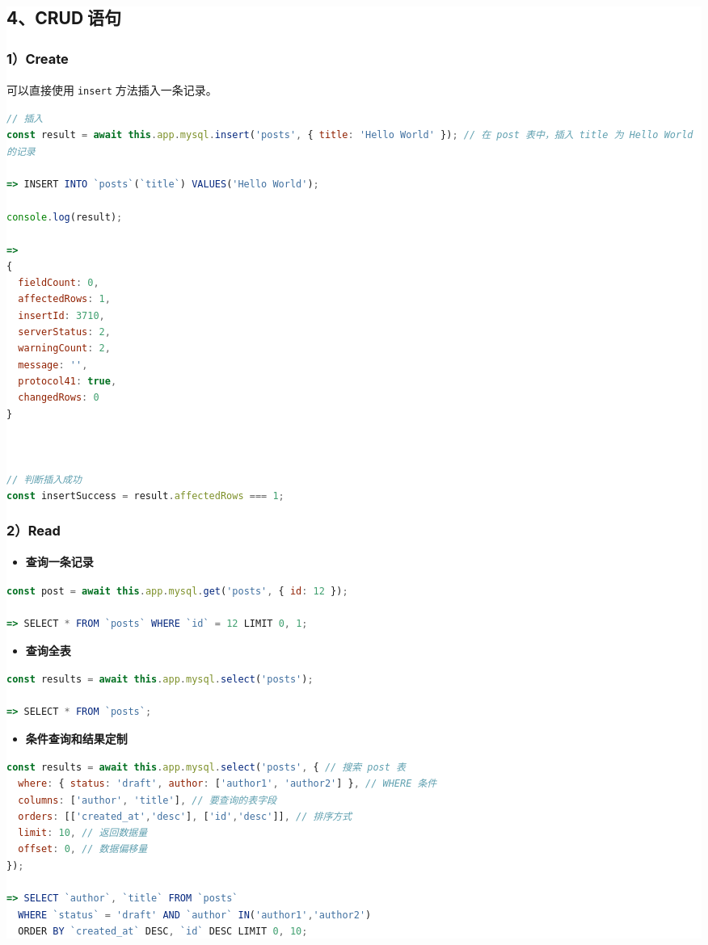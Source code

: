 ## 4、CRUD 语句

### 1）Create

可以直接使用 `insert` 方法插入一条记录。

```javascript
// 插入
const result = await this.app.mysql.insert('posts', { title: 'Hello World' }); // 在 post 表中，插入 title 为 Hello World 的记录

=> INSERT INTO `posts`(`title`) VALUES('Hello World');

console.log(result);

=>
{
  fieldCount: 0,
  affectedRows: 1,
  insertId: 3710,
  serverStatus: 2,
  warningCount: 2,
  message: '',
  protocol41: true,
  changedRows: 0
}



// 判断插入成功
const insertSuccess = result.affectedRows === 1;
```

### 2）Read

- **查询一条记录**

```javascript
const post = await this.app.mysql.get('posts', { id: 12 });

=> SELECT * FROM `posts` WHERE `id` = 12 LIMIT 0, 1;
```

- **查询全表**

```javascript
const results = await this.app.mysql.select('posts');

=> SELECT * FROM `posts`;
```

- **条件查询和结果定制**

```javascript
const results = await this.app.mysql.select('posts', { // 搜索 post 表
  where: { status: 'draft', author: ['author1', 'author2'] }, // WHERE 条件
  columns: ['author', 'title'], // 要查询的表字段
  orders: [['created_at','desc'], ['id','desc']], // 排序方式
  limit: 10, // 返回数据量
  offset: 0, // 数据偏移量
});

=> SELECT `author`, `title` FROM `posts`
  WHERE `status` = 'draft' AND `author` IN('author1','author2')
  ORDER BY `created_at` DESC, `id` DESC LIMIT 0, 10;
```
